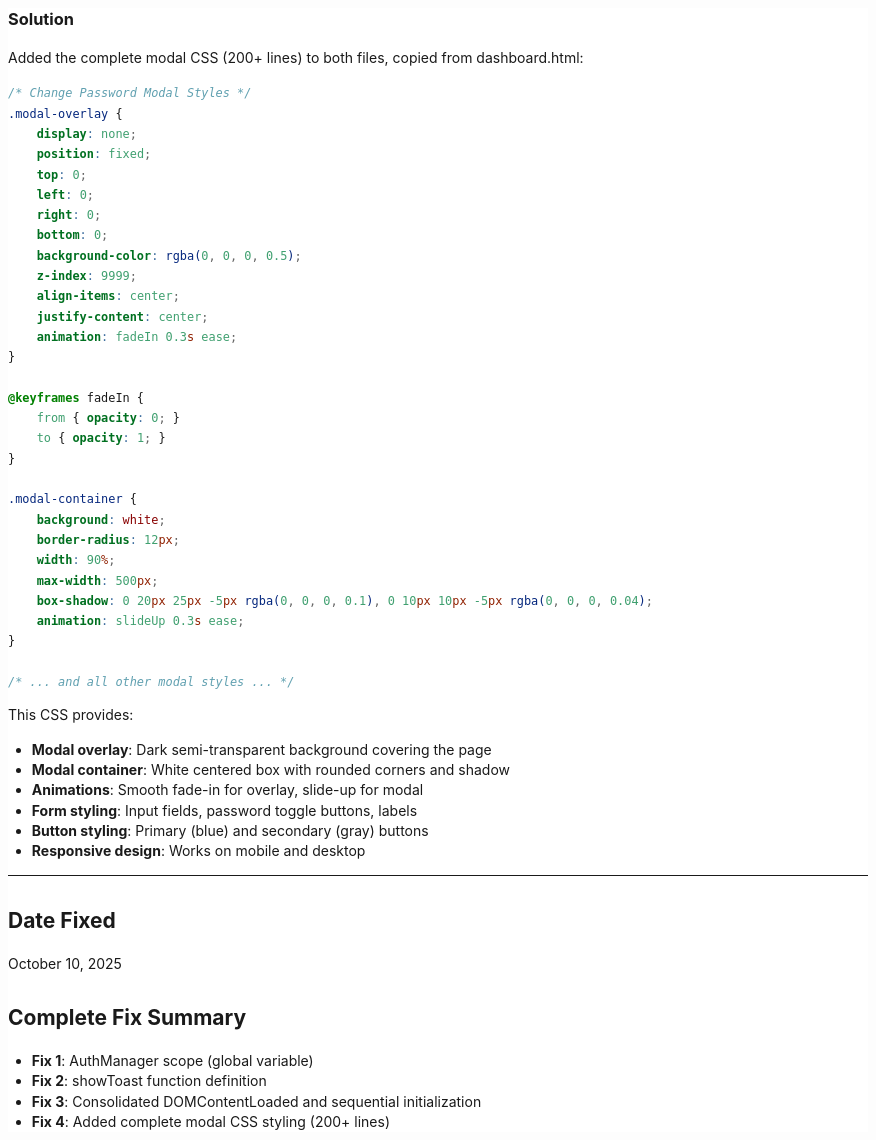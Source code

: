 ### Solution

Added the complete modal CSS (200+ lines) to both files, copied from dashboard.html:

```css
/* Change Password Modal Styles */
.modal-overlay {
    display: none;
    position: fixed;
    top: 0;
    left: 0;
    right: 0;
    bottom: 0;
    background-color: rgba(0, 0, 0, 0.5);
    z-index: 9999;
    align-items: center;
    justify-content: center;
    animation: fadeIn 0.3s ease;
}

@keyframes fadeIn {
    from { opacity: 0; }
    to { opacity: 1; }
}

.modal-container {
    background: white;
    border-radius: 12px;
    width: 90%;
    max-width: 500px;
    box-shadow: 0 20px 25px -5px rgba(0, 0, 0, 0.1), 0 10px 10px -5px rgba(0, 0, 0, 0.04);
    animation: slideUp 0.3s ease;
}

/* ... and all other modal styles ... */
```

This CSS provides:
- **Modal overlay**: Dark semi-transparent background covering the page
- **Modal container**: White centered box with rounded corners and shadow
- **Animations**: Smooth fade-in for overlay, slide-up for modal
- **Form styling**: Input fields, password toggle buttons, labels
- **Button styling**: Primary (blue) and secondary (gray) buttons
- **Responsive design**: Works on mobile and desktop

---

## Date Fixed
October 10, 2025

## Complete Fix Summary
- **Fix 1**: AuthManager scope (global variable)
- **Fix 2**: showToast function definition  
- **Fix 3**: Consolidated DOMContentLoaded and sequential initialization
- **Fix 4**: Added complete modal CSS styling (200+ lines)


